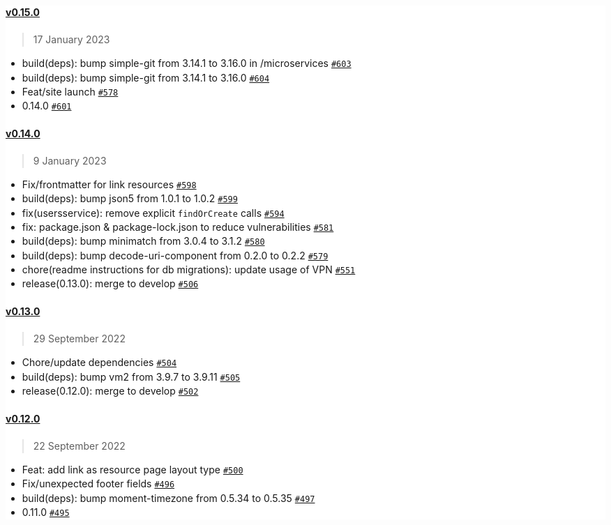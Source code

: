 #### [v0.15.0](https://github.com/isomerpages/isomercms-backend/compare/v0.14.0...v0.15.0)

> 17 January 2023

- build(deps): bump simple-git from 3.14.1 to 3.16.0 in /microservices [`#603`](https://github.com/isomerpages/isomercms-backend/pull/603)
- build(deps): bump simple-git from 3.14.1 to 3.16.0 [`#604`](https://github.com/isomerpages/isomercms-backend/pull/604)
- Feat/site launch [`#578`](https://github.com/isomerpages/isomercms-backend/pull/578)
- 0.14.0 [`#601`](https://github.com/isomerpages/isomercms-backend/pull/601)

#### [v0.14.0](https://github.com/isomerpages/isomercms-backend/compare/v0.13.0...v0.14.0)

> 9 January 2023

- Fix/frontmatter for link resources [`#598`](https://github.com/isomerpages/isomercms-backend/pull/598)
- build(deps): bump json5 from 1.0.1 to 1.0.2 [`#599`](https://github.com/isomerpages/isomercms-backend/pull/599)
- fix(usersservice): remove explicit `findOrCreate` calls [`#594`](https://github.com/isomerpages/isomercms-backend/pull/594)
- fix: package.json & package-lock.json to reduce vulnerabilities [`#581`](https://github.com/isomerpages/isomercms-backend/pull/581)
- build(deps): bump minimatch from 3.0.4 to 3.1.2 [`#580`](https://github.com/isomerpages/isomercms-backend/pull/580)
- build(deps): bump decode-uri-component from 0.2.0 to 0.2.2 [`#579`](https://github.com/isomerpages/isomercms-backend/pull/579)
- chore(readme instructions for db migrations): update usage of VPN [`#551`](https://github.com/isomerpages/isomercms-backend/pull/551)
- release(0.13.0): merge to develop [`#506`](https://github.com/isomerpages/isomercms-backend/pull/506)

#### [v0.13.0](https://github.com/isomerpages/isomercms-backend/compare/v0.12.0...v0.13.0)

> 29 September 2022

- Chore/update dependencies [`#504`](https://github.com/isomerpages/isomercms-backend/pull/504)
- build(deps): bump vm2 from 3.9.7 to 3.9.11 [`#505`](https://github.com/isomerpages/isomercms-backend/pull/505)
- release(0.12.0): merge to develop [`#502`](https://github.com/isomerpages/isomercms-backend/pull/502)

#### [v0.12.0](https://github.com/isomerpages/isomercms-backend/compare/v0.11.0...v0.12.0)

> 22 September 2022

- Feat: add link as resource page layout type [`#500`](https://github.com/isomerpages/isomercms-backend/pull/500)
- Fix/unexpected footer fields [`#496`](https://github.com/isomerpages/isomercms-backend/pull/496)
- build(deps): bump moment-timezone from 0.5.34 to 0.5.35 [`#497`](https://github.com/isomerpages/isomercms-backend/pull/497)
- 0.11.0 [`#495`](https://github.com/isomerpages/isomercms-backend/pull/495)
